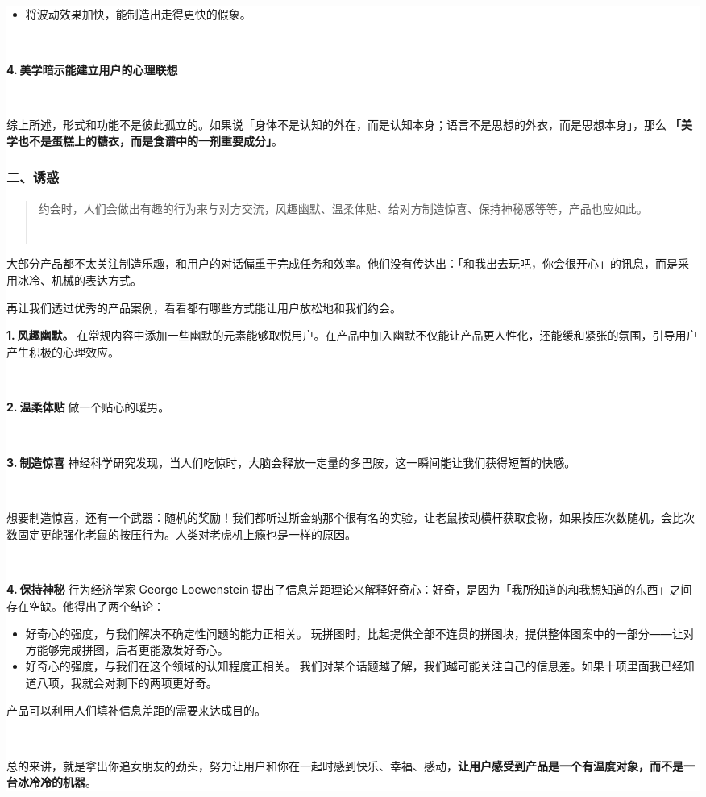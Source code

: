 - 将波动效果加快，能制造出走得更快的假象。

![img](data:image/gif;base64,iVBORw0KGgoAAAANSUhEUgAAAAEAAAABCAYAAAAfFcSJAAAADUlEQVQImWNgYGBgAAAABQABh6FO1AAAAABJRU5ErkJggg==)

**4. 美学暗示能建立用户的心理联想**

![img](data:image/gif;base64,iVBORw0KGgoAAAANSUhEUgAAAAEAAAABCAYAAAAfFcSJAAAADUlEQVQImWNgYGBgAAAABQABh6FO1AAAAABJRU5ErkJggg==)

综上所述，形式和功能不是彼此孤立的。如果说「身体不是认知的外在，而是认知本身；语言不是思想的外衣，而是思想本身」，那么 **「美学也不是蛋糕上的糖衣，而是食谱中的一剂重要成分」**。

### 二、诱惑

> 约会时，人们会做出有趣的行为来与对方交流，风趣幽默、温柔体贴、给对方制造惊喜、保持神秘感等等，产品也应如此。
>
> ![img](data:image/gif;base64,iVBORw0KGgoAAAANSUhEUgAAAAEAAAABCAYAAAAfFcSJAAAADUlEQVQImWNgYGBgAAAABQABh6FO1AAAAABJRU5ErkJggg==)

大部分产品都不太关注制造乐趣，和用户的对话偏重于完成任务和效率。他们没有传达出：「和我出去玩吧，你会很开心」的讯息，而是采用冰冷、机械的表达方式。

再让我们透过优秀的产品案例，看看都有哪些方式能让用户放松地和我们约会。

**1.  风趣幽默。**
在常规内容中添加一些幽默的元素能够取悦用户。在产品中加入幽默不仅能让产品更人性化，还能缓和紧张的氛围，引导用户产生积极的心理效应。

![img](data:image/gif;base64,iVBORw0KGgoAAAANSUhEUgAAAAEAAAABCAYAAAAfFcSJAAAADUlEQVQImWNgYGBgAAAABQABh6FO1AAAAABJRU5ErkJggg==)
![img](data:image/gif;base64,iVBORw0KGgoAAAANSUhEUgAAAAEAAAABCAYAAAAfFcSJAAAADUlEQVQImWNgYGBgAAAABQABh6FO1AAAAABJRU5ErkJggg==)

**2. 温柔体贴**
做一个贴心的暖男。

![img](data:image/gif;base64,iVBORw0KGgoAAAANSUhEUgAAAAEAAAABCAYAAAAfFcSJAAAADUlEQVQImWNgYGBgAAAABQABh6FO1AAAAABJRU5ErkJggg==)

**3.  制造惊喜**
神经科学研究发现，当人们吃惊时，大脑会释放一定量的多巴胺，这一瞬间能让我们获得短暂的快感。

![img](data:image/gif;base64,iVBORw0KGgoAAAANSUhEUgAAAAEAAAABCAYAAAAfFcSJAAAADUlEQVQImWNgYGBgAAAABQABh6FO1AAAAABJRU5ErkJggg==)

想要制造惊喜，还有一个武器：随机的奖励！我们都听过斯金纳那个很有名的实验，让老鼠按动横杆获取食物，如果按压次数随机，会比次数固定更能强化老鼠的按压行为。人类对老虎机上瘾也是一样的原因。

![img](data:image/gif;base64,iVBORw0KGgoAAAANSUhEUgAAAAEAAAABCAYAAAAfFcSJAAAADUlEQVQImWNgYGBgAAAABQABh6FO1AAAAABJRU5ErkJggg==)

**4. 保持神秘**
行为经济学家 George Loewenstein 提出了信息差距理论来解释好奇心：好奇，是因为「我所知道的和我想知道的东西」之间存在空缺。他得出了两个结论：

- 好奇心的强度，与我们解决不确定性问题的能力正相关。
  玩拼图时，比起提供全部不连贯的拼图块，提供整体图案中的一部分——让对方能够完成拼图，后者更能激发好奇心。
- 好奇心的强度，与我们在这个领域的认知程度正相关。
  我们对某个话题越了解，我们越可能关注自己的信息差。如果十项里面我已经知道八项，我就会对剩下的两项更好奇。

产品可以利用人们填补信息差距的需要来达成目的。

![img](data:image/gif;base64,iVBORw0KGgoAAAANSUhEUgAAAAEAAAABCAYAAAAfFcSJAAAADUlEQVQImWNgYGBgAAAABQABh6FO1AAAAABJRU5ErkJggg==)

总的来讲，就是拿出你追女朋友的劲头，努力让用户和你在一起时感到快乐、幸福、感动，**让用户感受到产品是一个有温度对象，而不是一台冰冷冷的机器**。
